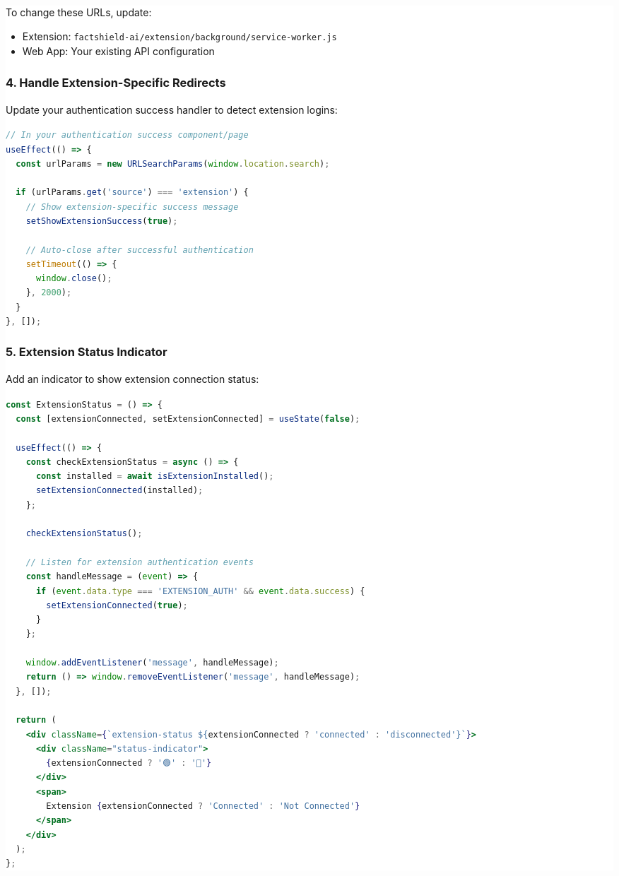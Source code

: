 To change these URLs, update:
- Extension: `factshield-ai/extension/background/service-worker.js`
- Web App: Your existing API configuration

### 4. Handle Extension-Specific Redirects

Update your authentication success handler to detect extension logins:

```javascript
// In your authentication success component/page
useEffect(() => {
  const urlParams = new URLSearchParams(window.location.search);
  
  if (urlParams.get('source') === 'extension') {
    // Show extension-specific success message
    setShowExtensionSuccess(true);
    
    // Auto-close after successful authentication
    setTimeout(() => {
      window.close();
    }, 2000);
  }
}, []);
```

### 5. Extension Status Indicator

Add an indicator to show extension connection status:

```jsx
const ExtensionStatus = () => {
  const [extensionConnected, setExtensionConnected] = useState(false);
  
  useEffect(() => {
    const checkExtensionStatus = async () => {
      const installed = await isExtensionInstalled();
      setExtensionConnected(installed);
    };
    
    checkExtensionStatus();
    
    // Listen for extension authentication events
    const handleMessage = (event) => {
      if (event.data.type === 'EXTENSION_AUTH' && event.data.success) {
        setExtensionConnected(true);
      }
    };
    
    window.addEventListener('message', handleMessage);
    return () => window.removeEventListener('message', handleMessage);
  }, []);
  
  return (
    <div className={`extension-status ${extensionConnected ? 'connected' : 'disconnected'}`}>
      <div className="status-indicator">
        {extensionConnected ? '🟢' : '🔴'}
      </div>
      <span>
        Extension {extensionConnected ? 'Connected' : 'Not Connected'}
      </span>
    </div>
  );
};
```
